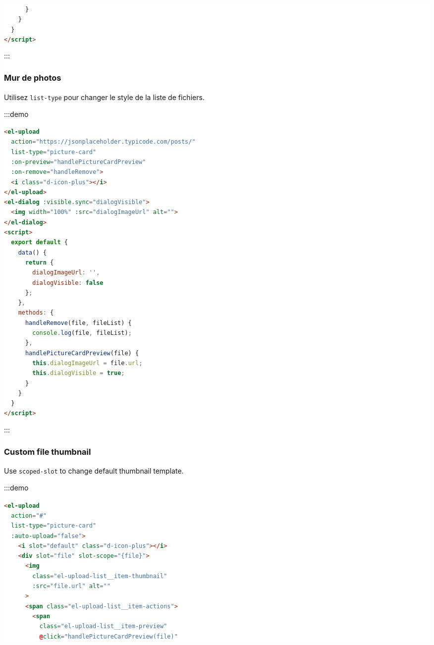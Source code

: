 ```html
      }
    }
  }
</script>
```
:::

### Mur de photos

Utilisez `list-type` pour changer le style de la liste de fichiers.

:::demo
```html
<el-upload
  action="https://jsonplaceholder.typicode.com/posts/"
  list-type="picture-card"
  :on-preview="handlePictureCardPreview"
  :on-remove="handleRemove">
  <i class="d-icon-plus"></i>
</el-upload>
<el-dialog :visible.sync="dialogVisible">
  <img width="100%" :src="dialogImageUrl" alt="">
</el-dialog>
<script>
  export default {
    data() {
      return {
        dialogImageUrl: '',
        dialogVisible: false
      };
    },
    methods: {
      handleRemove(file, fileList) {
        console.log(file, fileList);
      },
      handlePictureCardPreview(file) {
        this.dialogImageUrl = file.url;
        this.dialogVisible = true;
      }
    }
  }
</script>
```
:::

### Custom file thumbnail

Use `scoped-slot` to change default thumbnail template.

:::demo
```html
<el-upload
  action="#"
  list-type="picture-card"
  :auto-upload="false">
    <i slot="default" class="d-icon-plus"></i>
    <div slot="file" slot-scope="{file}">
      <img
        class="el-upload-list__item-thumbnail"
        :src="file.url" alt=""
      >
      <span class="el-upload-list__item-actions">
        <span
          class="el-upload-list__item-preview"
          @click="handlePictureCardPreview(file)"
```